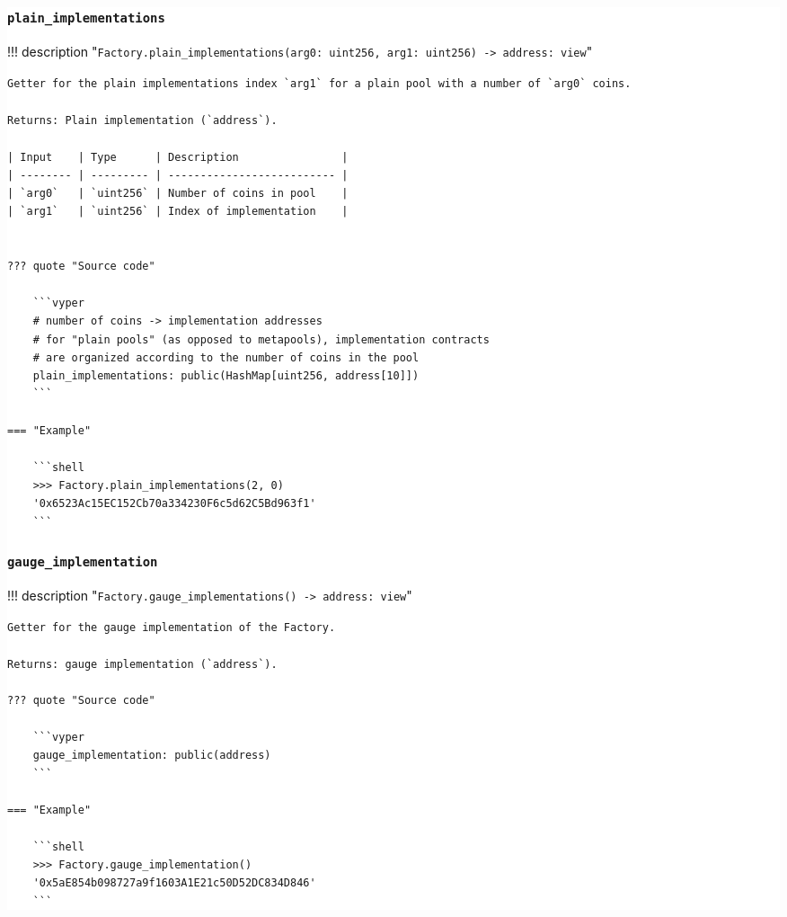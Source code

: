 
### `plain_implementations`
!!! description "`Factory.plain_implementations(arg0: uint256, arg1: uint256) -> address: view`"

    Getter for the plain implementations index `arg1` for a plain pool with a number of `arg0` coins.

    Returns: Plain implementation (`address`).

    | Input    | Type      | Description                |
    | -------- | --------- | -------------------------- |
    | `arg0`   | `uint256` | Number of coins in pool    |
    | `arg1`   | `uint256` | Index of implementation    |


    ??? quote "Source code"

        ```vyper
        # number of coins -> implementation addresses
        # for "plain pools" (as opposed to metapools), implementation contracts
        # are organized according to the number of coins in the pool
        plain_implementations: public(HashMap[uint256, address[10]])
        ```

    === "Example"

        ```shell
        >>> Factory.plain_implementations(2, 0)
        '0x6523Ac15EC152Cb70a334230F6c5d62C5Bd963f1'
        ```


### `gauge_implementation`
!!! description "`Factory.gauge_implementations() -> address: view`"

    Getter for the gauge implementation of the Factory.

    Returns: gauge implementation (`address`).

    ??? quote "Source code"

        ```vyper
        gauge_implementation: public(address)
        ```

    === "Example"

        ```shell
        >>> Factory.gauge_implementation()
        '0x5aE854b098727a9f1603A1E21c50D52DC834D846'
        ```

